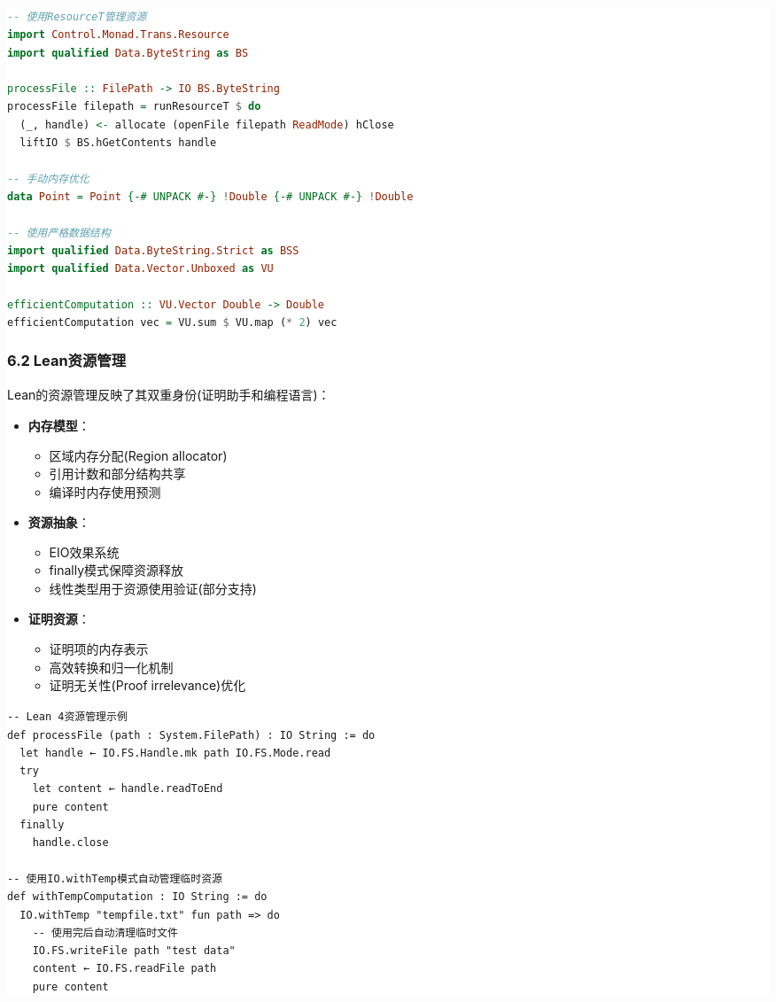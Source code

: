 ```haskell
-- 使用ResourceT管理资源
import Control.Monad.Trans.Resource
import qualified Data.ByteString as BS

processFile :: FilePath -> IO BS.ByteString
processFile filepath = runResourceT $ do
  (_, handle) <- allocate (openFile filepath ReadMode) hClose
  liftIO $ BS.hGetContents handle

-- 手动内存优化
data Point = Point {-# UNPACK #-} !Double {-# UNPACK #-} !Double

-- 使用严格数据结构
import qualified Data.ByteString.Strict as BSS
import qualified Data.Vector.Unboxed as VU

efficientComputation :: VU.Vector Double -> Double
efficientComputation vec = VU.sum $ VU.map (* 2) vec
```

### 6.2 Lean资源管理

Lean的资源管理反映了其双重身份(证明助手和编程语言)：

- **内存模型**：
  - 区域内存分配(Region allocator)
  - 引用计数和部分结构共享
  - 编译时内存使用预测

- **资源抽象**：
  - EIO效果系统
  - finally模式保障资源释放
  - 线性类型用于资源使用验证(部分支持)

- **证明资源**：
  - 证明项的内存表示
  - 高效转换和归一化机制
  - 证明无关性(Proof irrelevance)优化

```lean
-- Lean 4资源管理示例
def processFile (path : System.FilePath) : IO String := do
  let handle ← IO.FS.Handle.mk path IO.FS.Mode.read
  try
    let content ← handle.readToEnd
    pure content
  finally
    handle.close

-- 使用IO.withTemp模式自动管理临时资源
def withTempComputation : IO String := do
  IO.withTemp "tempfile.txt" fun path => do
    -- 使用完后自动清理临时文件
    IO.FS.writeFile path "test data"
    content ← IO.FS.readFile path
    pure content
```
